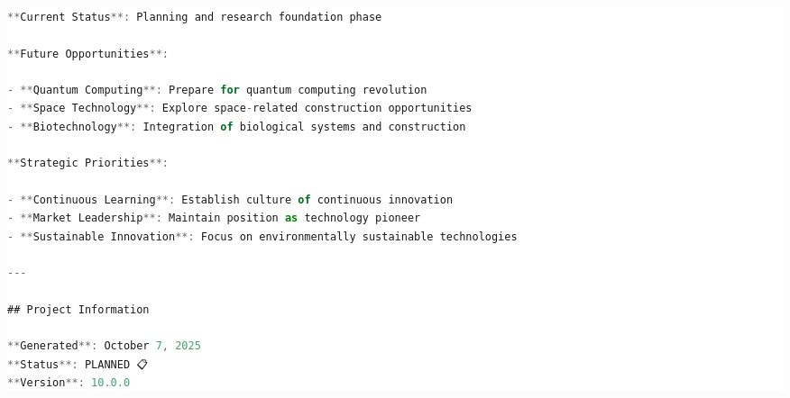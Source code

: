```typescript
**Current Status**: Planning and research foundation phase

**Future Opportunities**:

- **Quantum Computing**: Prepare for quantum computing revolution
- **Space Technology**: Explore space-related construction opportunities
- **Biotechnology**: Integration of biological systems and construction

**Strategic Priorities**:

- **Continuous Learning**: Establish culture of continuous innovation
- **Market Leadership**: Maintain position as technology pioneer
- **Sustainable Innovation**: Focus on environmentally sustainable technologies

---

## Project Information

**Generated**: October 7, 2025  
**Status**: PLANNED 📋  
**Version**: 10.0.0
